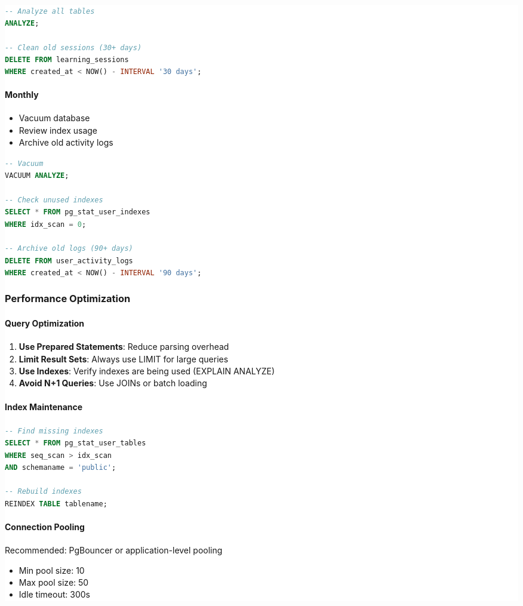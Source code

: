 ```sql
-- Analyze all tables
ANALYZE;

-- Clean old sessions (30+ days)
DELETE FROM learning_sessions
WHERE created_at < NOW() - INTERVAL '30 days';
```

#### Monthly
- Vacuum database
- Review index usage
- Archive old activity logs

```sql
-- Vacuum
VACUUM ANALYZE;

-- Check unused indexes
SELECT * FROM pg_stat_user_indexes
WHERE idx_scan = 0;

-- Archive old logs (90+ days)
DELETE FROM user_activity_logs
WHERE created_at < NOW() - INTERVAL '90 days';
```

### Performance Optimization

#### Query Optimization

1. **Use Prepared Statements**: Reduce parsing overhead
2. **Limit Result Sets**: Always use LIMIT for large queries
3. **Use Indexes**: Verify indexes are being used (EXPLAIN ANALYZE)
4. **Avoid N+1 Queries**: Use JOINs or batch loading

#### Index Maintenance

```sql
-- Find missing indexes
SELECT * FROM pg_stat_user_tables
WHERE seq_scan > idx_scan
AND schemaname = 'public';

-- Rebuild indexes
REINDEX TABLE tablename;
```

#### Connection Pooling

Recommended: PgBouncer or application-level pooling
- Min pool size: 10
- Max pool size: 50
- Idle timeout: 300s
